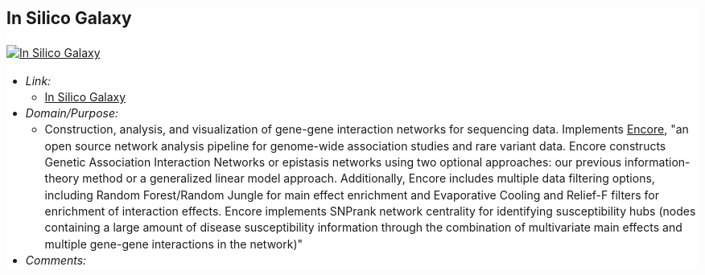 ## In Silico Galaxy

<div class='right solid'><a href='http://insilico.utulsa.edu/galaxy/'><img src="/src/Images/Logos/UTulsaLogo.png" alt="In Silico Galaxy" height="100" /></a></div>

* *Link:*
  * [In Silico Galaxy](http://insilico.utulsa.edu/galaxy/) 
* *Domain/Purpose:*
  * Construction, analysis, and visualization of gene-gene interaction networks for sequencing data. Implements [Encore](http://onlinelibrary.wiley.com/doi/10.1002/gepi.21739/abstract), "an open source network analysis pipeline for genome-wide association studies and rare variant data. Encore constructs Genetic Association Interaction Networks or epistasis networks using two optional approaches: our previous information-theory method or a generalized linear model approach. Additionally, Encore includes multiple data filtering options, including Random Forest/Random Jungle for main effect enrichment and Evaporative Cooling and Relief-F filters for enrichment of interaction effects. Encore implements SNPrank network centrality for identifying susceptibility hubs (nodes containing a large amount of disease susceptibility information through the combination of multivariate main effects and multiple gene-gene interactions in the network)"
* *Comments:*
